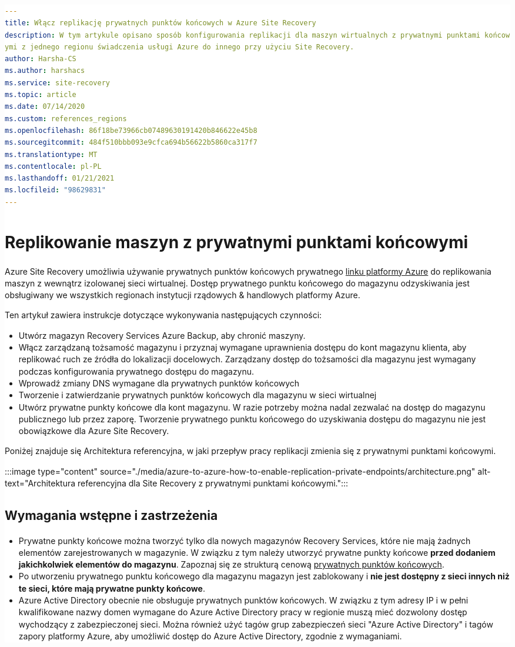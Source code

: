 ```yaml
---
title: Włącz replikację prywatnych punktów końcowych w Azure Site Recovery
description: W tym artykule opisano sposób konfigurowania replikacji dla maszyn wirtualnych z prywatnymi punktami końcowymi z jednego regionu świadczenia usługi Azure do innego przy użyciu Site Recovery.
author: Harsha-CS
ms.author: harshacs
ms.service: site-recovery
ms.topic: article
ms.date: 07/14/2020
ms.custom: references_regions
ms.openlocfilehash: 86f18be73966cb07489630191420b846622e45b8
ms.sourcegitcommit: 484f510bbb093e9cfca694b56622b5860ca317f7
ms.translationtype: MT
ms.contentlocale: pl-PL
ms.lasthandoff: 01/21/2021
ms.locfileid: "98629831"
---
```

# <a name="replicate-machines-with-private-endpoints"></a>Replikowanie maszyn z prywatnymi punktami końcowymi

Azure Site Recovery umożliwia używanie prywatnych punktów końcowych prywatnego [linku platformy Azure](../private-link/private-endpoint-overview.md) do replikowania maszyn z wewnątrz izolowanej sieci wirtualnej. Dostęp prywatnego punktu końcowego do magazynu odzyskiwania jest obsługiwany we wszystkich regionach instytucji rządowych & handlowych platformy Azure.

Ten artykuł zawiera instrukcje dotyczące wykonywania następujących czynności:

- Utwórz magazyn Recovery Services Azure Backup, aby chronić maszyny.
- Włącz zarządzaną tożsamość magazynu i przyznaj wymagane uprawnienia dostępu do kont magazynu klienta, aby replikować ruch ze źródła do lokalizacji docelowych. Zarządzany dostęp do tożsamości dla magazynu jest wymagany podczas konfigurowania prywatnego dostępu do magazynu.
- Wprowadź zmiany DNS wymagane dla prywatnych punktów końcowych
- Tworzenie i zatwierdzanie prywatnych punktów końcowych dla magazynu w sieci wirtualnej
- Utwórz prywatne punkty końcowe dla kont magazynu. W razie potrzeby można nadal zezwalać na dostęp do magazynu publicznego lub przez zaporę. Tworzenie prywatnego punktu końcowego do uzyskiwania dostępu do magazynu nie jest obowiązkowe dla Azure Site Recovery.
  
Poniżej znajduje się Architektura referencyjna, w jaki przepływ pracy replikacji zmienia się z prywatnymi punktami końcowymi.

:::image type="content" source="./media/azure-to-azure-how-to-enable-replication-private-endpoints/architecture.png" alt-text="Architektura referencyjna dla Site Recovery z prywatnymi punktami końcowymi.":::

## <a name="prerequisites-and-caveats"></a>Wymagania wstępne i zastrzeżenia

- Prywatne punkty końcowe można tworzyć tylko dla nowych magazynów Recovery Services, które nie mają żadnych elementów zarejestrowanych w magazynie. W związku z tym należy utworzyć prywatne punkty końcowe **przed dodaniem jakichkolwiek elementów do magazynu**. Zapoznaj się ze strukturą cenową [prywatnych punktów końcowych](https://azure.microsoft.com/pricing/details/private-link/).
- Po utworzeniu prywatnego punktu końcowego dla magazynu magazyn jest zablokowany i **nie jest dostępny z sieci innych niż te sieci, które mają prywatne punkty końcowe**.
- Azure Active Directory obecnie nie obsługuje prywatnych punktów końcowych. W związku z tym adresy IP i w pełni kwalifikowane nazwy domen wymagane do Azure Active Directory pracy w regionie muszą mieć dozwolony dostęp wychodzący z zabezpieczonej sieci. Można również użyć tagów grup zabezpieczeń sieci "Azure Active Directory" i tagów zapory platformy Azure, aby umożliwić dostęp do Azure Active Directory, zgodnie z wymaganiami.